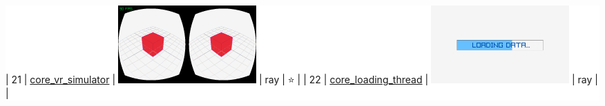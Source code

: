 | 21 | [core_vr_simulator](core/core_vr_simulator.c)                     | <img src="core/core_vr_simulator.png" alt="core_vr_simulator" width="200">                     | ray                                               | ⭐️     |
| 22 | [core_loading_thread](core/core_loading_thread.c)                 | <img src="core/core_loading_thread.png" alt="core_loading_thread" width="200">                 | ray                                               |        |